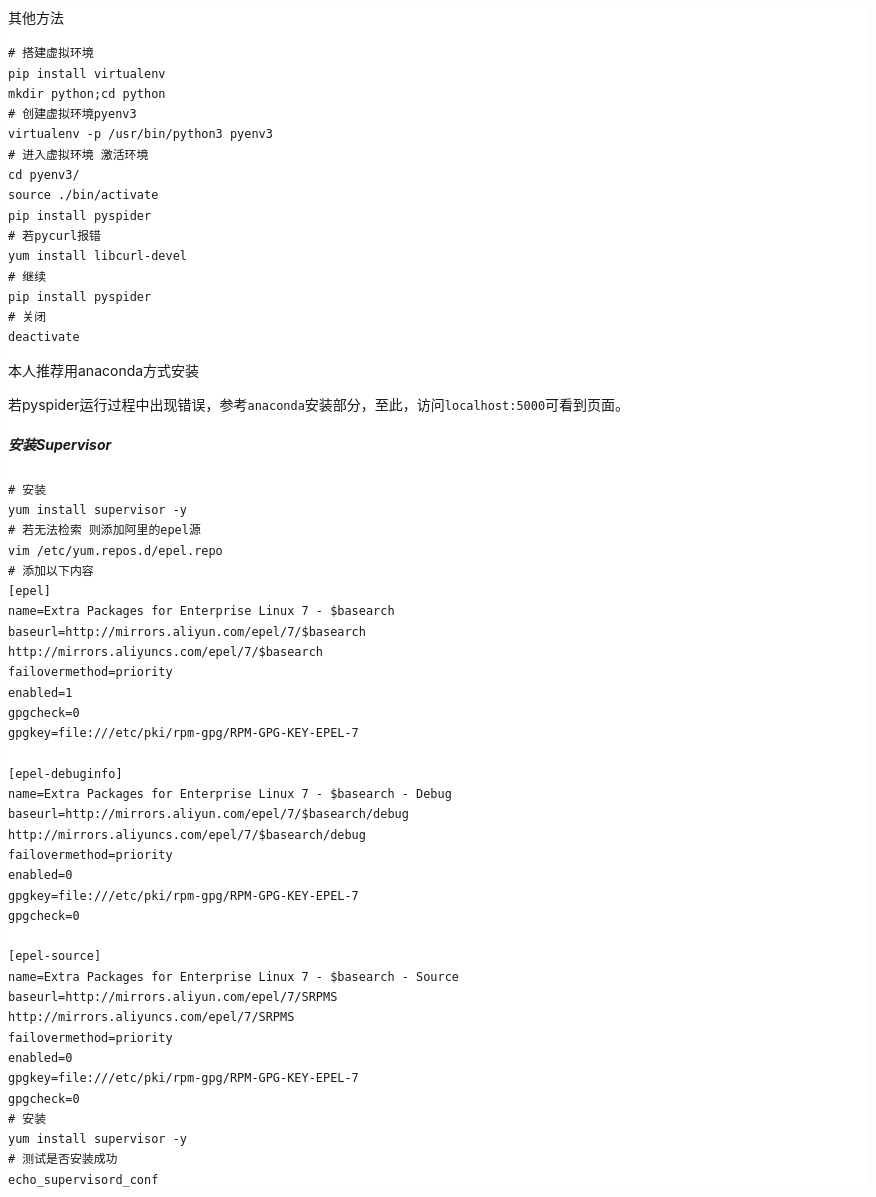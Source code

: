 其他方法

```shell
# 搭建虚拟环境
pip install virtualenv
mkdir python;cd python
# 创建虚拟环境pyenv3
virtualenv -p /usr/bin/python3 pyenv3
# 进入虚拟环境 激活环境
cd pyenv3/
source ./bin/activate
pip install pyspider
# 若pycurl报错 
yum install libcurl-devel
# 继续
pip install pyspider
# 关闭
deactivate
```

本人推荐用anaconda方式安装

若pyspider运行过程中出现错误，参考`anaconda`安装部分，至此，访问`localhost:5000`可看到页面。

##### 安装Supervisor

```shell
# 安装
yum install supervisor -y
# 若无法检索 则添加阿里的epel源
vim /etc/yum.repos.d/epel.repo
# 添加以下内容
[epel]
name=Extra Packages for Enterprise Linux 7 - $basearch
baseurl=http://mirrors.aliyun.com/epel/7/$basearch
http://mirrors.aliyuncs.com/epel/7/$basearch
failovermethod=priority
enabled=1
gpgcheck=0
gpgkey=file:///etc/pki/rpm-gpg/RPM-GPG-KEY-EPEL-7

[epel-debuginfo]
name=Extra Packages for Enterprise Linux 7 - $basearch - Debug
baseurl=http://mirrors.aliyun.com/epel/7/$basearch/debug
http://mirrors.aliyuncs.com/epel/7/$basearch/debug
failovermethod=priority
enabled=0
gpgkey=file:///etc/pki/rpm-gpg/RPM-GPG-KEY-EPEL-7
gpgcheck=0

[epel-source]
name=Extra Packages for Enterprise Linux 7 - $basearch - Source
baseurl=http://mirrors.aliyun.com/epel/7/SRPMS
http://mirrors.aliyuncs.com/epel/7/SRPMS
failovermethod=priority
enabled=0
gpgkey=file:///etc/pki/rpm-gpg/RPM-GPG-KEY-EPEL-7
gpgcheck=0
# 安装
yum install supervisor -y
# 测试是否安装成功
echo_supervisord_conf
```
